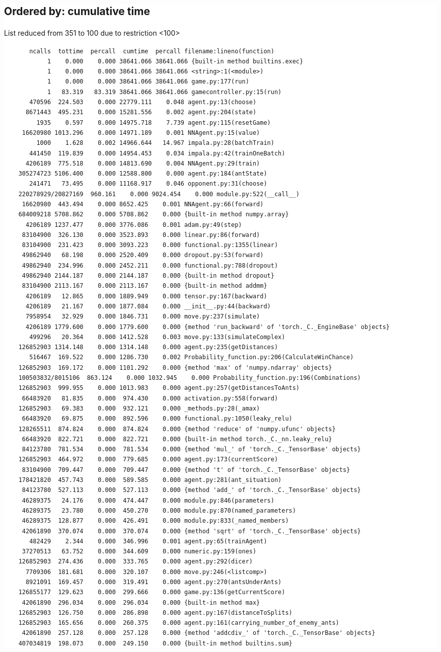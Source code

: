##    Ordered by: cumulative time
   List reduced from 351 to 100 due to restriction <100>

           ncalls  tottime  percall  cumtime  percall filename:lineno(function)
                1    0.000    0.000 38641.066 38641.066 {built-in method builtins.exec}
                1    0.000    0.000 38641.066 38641.066 <string>:1(<module>)
                1    0.000    0.000 38641.066 38641.066 game.py:177(run)
                1   83.319   83.319 38641.066 38641.066 gamecontroller.py:15(run)
           470596  224.503    0.000 22779.111    0.048 agent.py:13(choose)
          8671443  495.231    0.000 15281.556    0.002 agent.py:204(state)
             1935    0.597    0.000 14975.718    7.739 agent.py:115(resetGame)
         16620980 1013.296    0.000 14971.189    0.001 NNAgent.py:15(value)
             1000    1.628    0.002 14966.644   14.967 impala.py:28(batchTrain)
           441450  119.839    0.000 14954.453    0.034 impala.py:42(trainOneBatch)
          4206189  775.518    0.000 14813.690    0.004 NNAgent.py:29(train)
        305274723 5106.400    0.000 12588.800    0.000 agent.py:184(antState)
           241471   73.495    0.000 11168.917    0.046 opponent.py:31(choose)
        220278929/20827169  960.161    0.000 9024.454    0.000 module.py:522(__call__)
         16620980  443.494    0.000 8652.425    0.001 NNAgent.py:66(forward)
        684009218 5708.862    0.000 5708.862    0.000 {built-in method numpy.array}
          4206189 1237.477    0.000 3776.086    0.001 adam.py:49(step)
         83104900  326.130    0.000 3523.893    0.000 linear.py:86(forward)
         83104900  231.423    0.000 3093.223    0.000 functional.py:1355(linear)
         49862940   68.198    0.000 2520.409    0.000 dropout.py:53(forward)
         49862940  234.996    0.000 2452.211    0.000 functional.py:788(dropout)
         49862940 2144.187    0.000 2144.187    0.000 {built-in method dropout}
         83104900 2113.167    0.000 2113.167    0.000 {built-in method addmm}
          4206189   12.865    0.000 1889.949    0.000 tensor.py:167(backward)
          4206189   21.167    0.000 1877.084    0.000 __init__.py:44(backward)
          7958954   32.929    0.000 1846.731    0.000 move.py:237(simulate)
          4206189 1779.600    0.000 1779.600    0.000 {method 'run_backward' of 'torch._C._EngineBase' objects}
           499296   20.364    0.000 1412.528    0.003 move.py:133(simulateComplex)
        126852903 1314.148    0.000 1314.148    0.000 agent.py:235(getDistances)
           516467  169.522    0.000 1286.730    0.002 Probability_function.py:206(CalculateWinChance)
        126852903  169.172    0.000 1101.292    0.000 {method 'max' of 'numpy.ndarray' objects}
        100503832/8015106  863.124    0.000 1032.945    0.000 Probability_function.py:196(Combinations)
        126852903  999.955    0.000 1013.983    0.000 agent.py:257(getDistancesToAnts)
         66483920   81.835    0.000  974.430    0.000 activation.py:558(forward)
        126852903   69.383    0.000  932.121    0.000 _methods.py:28(_amax)
         66483920   69.875    0.000  892.596    0.000 functional.py:1050(leaky_relu)
        128265511  874.824    0.000  874.824    0.000 {method 'reduce' of 'numpy.ufunc' objects}
         66483920  822.721    0.000  822.721    0.000 {built-in method torch._C._nn.leaky_relu}
         84123780  781.534    0.000  781.534    0.000 {method 'mul_' of 'torch._C._TensorBase' objects}
        126852903  464.972    0.000  779.685    0.000 agent.py:173(currentScore)
         83104900  709.447    0.000  709.447    0.000 {method 't' of 'torch._C._TensorBase' objects}
        178421820  457.743    0.000  589.585    0.000 agent.py:281(ant_situation)
         84123780  527.113    0.000  527.113    0.000 {method 'add_' of 'torch._C._TensorBase' objects}
         46289375   24.176    0.000  474.447    0.000 module.py:846(parameters)
         46289375   23.780    0.000  450.270    0.000 module.py:870(named_parameters)
         46289375  128.877    0.000  426.491    0.000 module.py:833(_named_members)
         42061890  370.074    0.000  370.074    0.000 {method 'sqrt' of 'torch._C._TensorBase' objects}
           482429    2.344    0.000  346.996    0.001 agent.py:65(trainAgent)
         37270513   63.752    0.000  344.609    0.000 numeric.py:159(ones)
        126852903  274.436    0.000  333.765    0.000 agent.py:292(dicer)
          7709306  181.681    0.000  320.107    0.000 move.py:246(<listcomp>)
          8921091  169.457    0.000  319.491    0.000 agent.py:270(antsUnderAnts)
        126855177  129.623    0.000  299.666    0.000 game.py:136(getCurrentScore)
         42061890  296.034    0.000  296.034    0.000 {built-in method max}
        126852903  126.750    0.000  286.898    0.000 agent.py:167(distanceToSplits)
        126852903  165.656    0.000  260.375    0.000 agent.py:161(carrying_number_of_enemy_ants)
         42061890  257.128    0.000  257.128    0.000 {method 'addcdiv_' of 'torch._C._TensorBase' objects}
        407034819  198.073    0.000  249.150    0.000 {built-in method builtins.sum}